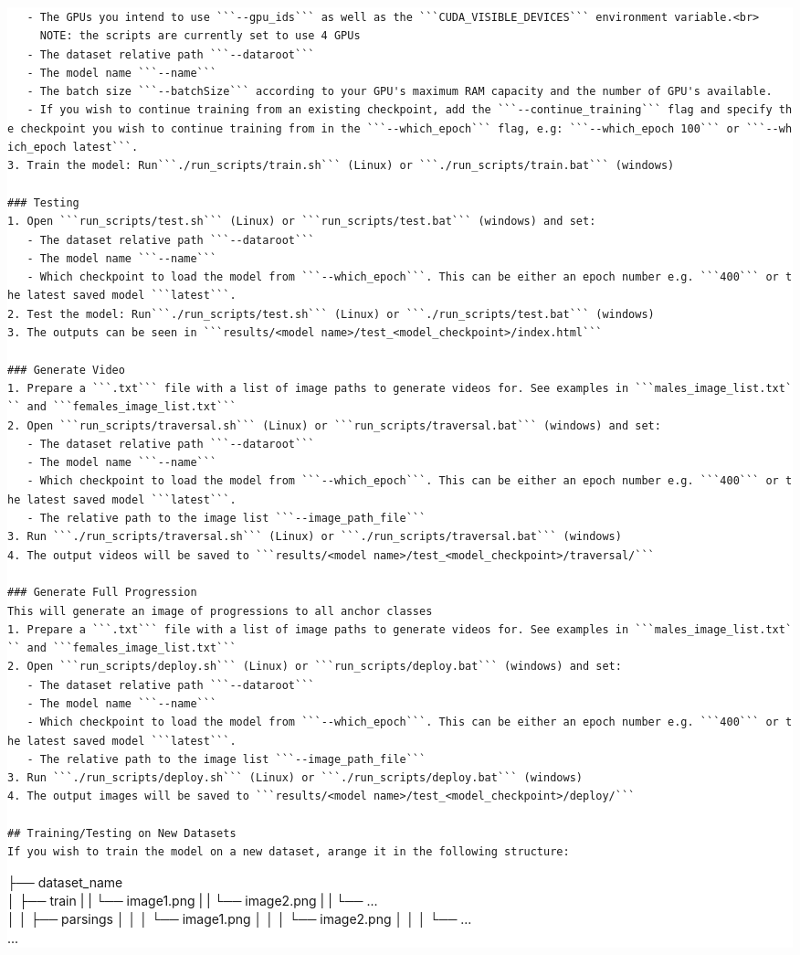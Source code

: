 ```
   - The GPUs you intend to use ```--gpu_ids``` as well as the ```CUDA_VISIBLE_DEVICES``` environment variable.<br>
     NOTE: the scripts are currently set to use 4 GPUs
   - The dataset relative path ```--dataroot```
   - The model name ```--name```
   - The batch size ```--batchSize``` according to your GPU's maximum RAM capacity and the number of GPU's available.
   - If you wish to continue training from an existing checkpoint, add the ```--continue_training``` flag and specify the checkpoint you wish to continue training from in the ```--which_epoch``` flag, e.g: ```--which_epoch 100``` or ```--which_epoch latest```.
3. Train the model: Run```./run_scripts/train.sh``` (Linux) or ```./run_scripts/train.bat``` (windows)

### Testing
1. Open ```run_scripts/test.sh``` (Linux) or ```run_scripts/test.bat``` (windows) and set:
   - The dataset relative path ```--dataroot```
   - The model name ```--name```
   - Which checkpoint to load the model from ```--which_epoch```. This can be either an epoch number e.g. ```400``` or the latest saved model ```latest```.
2. Test the model: Run```./run_scripts/test.sh``` (Linux) or ```./run_scripts/test.bat``` (windows)
3. The outputs can be seen in ```results/<model name>/test_<model_checkpoint>/index.html```

### Generate Video
1. Prepare a ```.txt``` file with a list of image paths to generate videos for. See examples in ```males_image_list.txt``` and ```females_image_list.txt```
2. Open ```run_scripts/traversal.sh``` (Linux) or ```run_scripts/traversal.bat``` (windows) and set:
   - The dataset relative path ```--dataroot```
   - The model name ```--name```
   - Which checkpoint to load the model from ```--which_epoch```. This can be either an epoch number e.g. ```400``` or the latest saved model ```latest```.
   - The relative path to the image list ```--image_path_file```
3. Run ```./run_scripts/traversal.sh``` (Linux) or ```./run_scripts/traversal.bat``` (windows)
4. The output videos will be saved to ```results/<model name>/test_<model_checkpoint>/traversal/```

### Generate Full Progression
This will generate an image of progressions to all anchor classes
1. Prepare a ```.txt``` file with a list of image paths to generate videos for. See examples in ```males_image_list.txt``` and ```females_image_list.txt```
2. Open ```run_scripts/deploy.sh``` (Linux) or ```run_scripts/deploy.bat``` (windows) and set:
   - The dataset relative path ```--dataroot```
   - The model name ```--name```
   - Which checkpoint to load the model from ```--which_epoch```. This can be either an epoch number e.g. ```400``` or the latest saved model ```latest```.
   - The relative path to the image list ```--image_path_file```
3. Run ```./run_scripts/deploy.sh``` (Linux) or ```./run_scripts/deploy.bat``` (windows)
4. The output images will be saved to ```results/<model name>/test_<model_checkpoint>/deploy/```

## Training/Testing on New Datasets
If you wish to train the model on a new dataset, arange it in the following structure:
```                                                                                           
├── dataset_name                                                                                                                                                                                                       
│   ├── train<class1> 
|   |   └── image1.png
|   |   └── image2.png
|   |   └── ...                                                                                                
│   │   ├── parsings
│   │   │   └── image1.png
│   │   │   └── image2.png
│   │   │   └── ...                                                                                                                             
...